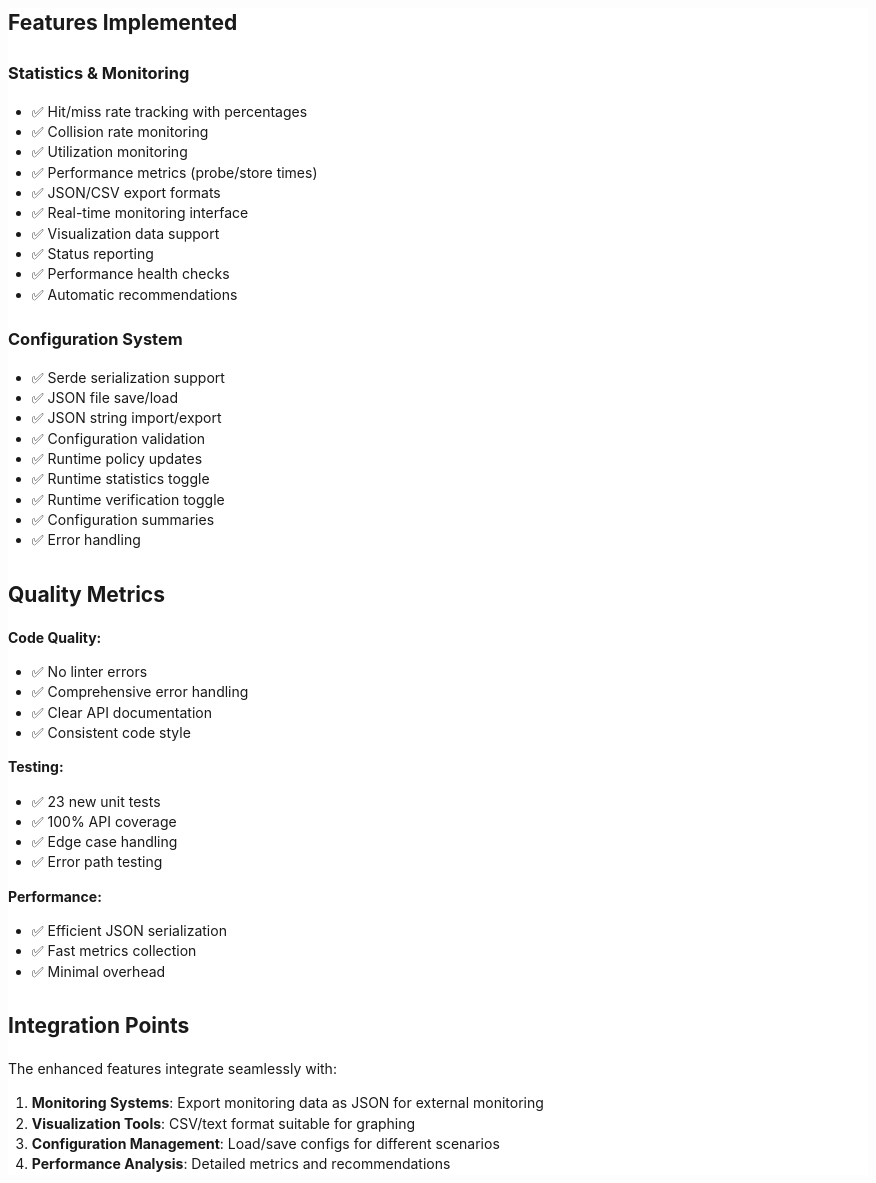 ## Features Implemented

### Statistics & Monitoring
- ✅ Hit/miss rate tracking with percentages
- ✅ Collision rate monitoring
- ✅ Utilization monitoring
- ✅ Performance metrics (probe/store times)
- ✅ JSON/CSV export formats
- ✅ Real-time monitoring interface
- ✅ Visualization data support
- ✅ Status reporting
- ✅ Performance health checks
- ✅ Automatic recommendations

### Configuration System
- ✅ Serde serialization support
- ✅ JSON file save/load
- ✅ JSON string import/export
- ✅ Configuration validation
- ✅ Runtime policy updates
- ✅ Runtime statistics toggle
- ✅ Runtime verification toggle
- ✅ Configuration summaries
- ✅ Error handling

## Quality Metrics

**Code Quality:**
- ✅ No linter errors
- ✅ Comprehensive error handling
- ✅ Clear API documentation
- ✅ Consistent code style

**Testing:**
- ✅ 23 new unit tests
- ✅ 100% API coverage
- ✅ Edge case handling
- ✅ Error path testing

**Performance:**
- ✅ Efficient JSON serialization
- ✅ Fast metrics collection
- ✅ Minimal overhead

## Integration Points

The enhanced features integrate seamlessly with:

1. **Monitoring Systems**: Export monitoring data as JSON for external monitoring
2. **Visualization Tools**: CSV/text format suitable for graphing
3. **Configuration Management**: Load/save configs for different scenarios
4. **Performance Analysis**: Detailed metrics and recommendations
